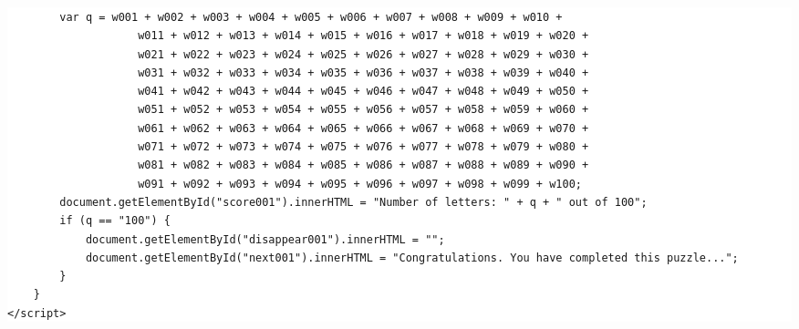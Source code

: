 
            var q = w001 + w002 + w003 + w004 + w005 + w006 + w007 + w008 + w009 + w010 +
                        w011 + w012 + w013 + w014 + w015 + w016 + w017 + w018 + w019 + w020 +
                        w021 + w022 + w023 + w024 + w025 + w026 + w027 + w028 + w029 + w030 +
                        w031 + w032 + w033 + w034 + w035 + w036 + w037 + w038 + w039 + w040 +
                        w041 + w042 + w043 + w044 + w045 + w046 + w047 + w048 + w049 + w050 +
                        w051 + w052 + w053 + w054 + w055 + w056 + w057 + w058 + w059 + w060 +
                        w061 + w062 + w063 + w064 + w065 + w066 + w067 + w068 + w069 + w070 +
                        w071 + w072 + w073 + w074 + w075 + w076 + w077 + w078 + w079 + w080 +
                        w081 + w082 + w083 + w084 + w085 + w086 + w087 + w088 + w089 + w090 +
                        w091 + w092 + w093 + w094 + w095 + w096 + w097 + w098 + w099 + w100;
            document.getElementById("score001").innerHTML = "Number of letters: " + q + " out of 100";
            if (q == "100") {
                document.getElementById("disappear001").innerHTML = "";
                document.getElementById("next001").innerHTML = "Congratulations. You have completed this puzzle...";
            }
        }
    </script>
</body>
</html>
